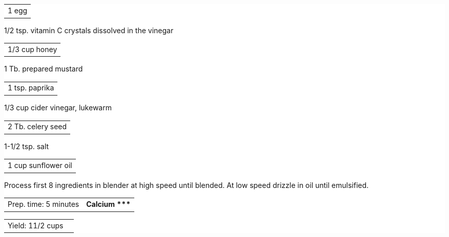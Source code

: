 </td>
</tr>
</table>
<table border="0">
<tr>
<td>
1 egg
</td>
</tr>
</table>
1/2 tsp. vitamin C crystals dissolved in the vinegar
<table border="0">
<tr>
<td>
1/3 cup honey
</td>
</tr>
</table>
1 Tb. prepared mustard
<table border="0">
<tr>
<td>
1 tsp. paprika
</td>
</tr>
</table>
1/3 cup cider vinegar, lukewarm
<table border="0">
<tr>
<td>
2 Tb. celery seed
</td>
</tr>
</table>
1-1/2 tsp. salt
<table border="0">
<tr>
<td>
1 cup sunflower oil
</td>
</tr>
</table>
Process first 8 ingredients in blender at high speed until blended. At low speed drizzle in oil until emulsified.
<table border="0">
<tr>
<td>
Prep. time: 5 minutes
</td>
<td>
<b>
Calcium ***
</b>
</td>
</tr>
</table>
<table border="0">
<tr>
<td>
Yield: 11/2 cups
<b>
</b>
</td>
<td>